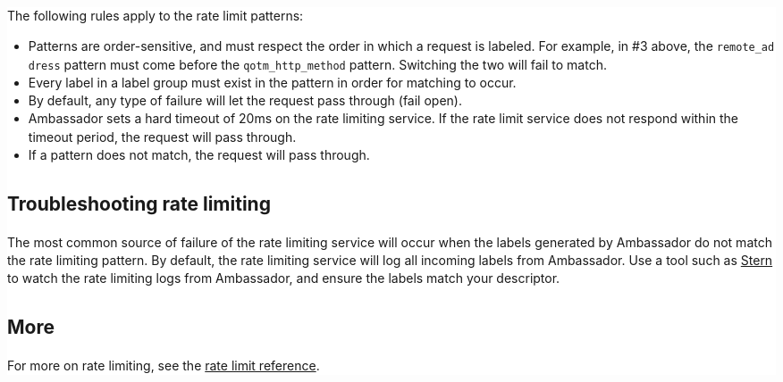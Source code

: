 The following rules apply to the rate limit patterns:

* Patterns are order-sensitive, and must respect the order in which a request is labeled. For example, in #3 above, the `remote_address` pattern must come before the `qotm_http_method` pattern. Switching the two will fail to match.
* Every label in a label group must exist in the pattern in order for matching to occur.
* By default, any type of failure will let the request pass through (fail open).
* Ambassador sets a hard timeout of 20ms on the rate limiting service. If the rate limit service does not respond within the timeout period, the request will pass through.
* If a pattern does not match, the request will pass through.

## Troubleshooting rate limiting

The most common source of failure of the rate limiting service will occur when the labels generated by Ambassador do not match the rate limiting pattern. By default, the rate limiting service will log all incoming labels from Ambassador. Use a tool such as [Stern](https://github.com/wercker/stern) to watch the rate limiting logs from Ambassador, and ensure the labels match your descriptor.

## More

For more on rate limiting, see the [rate limit reference](/reference/rate-limits).